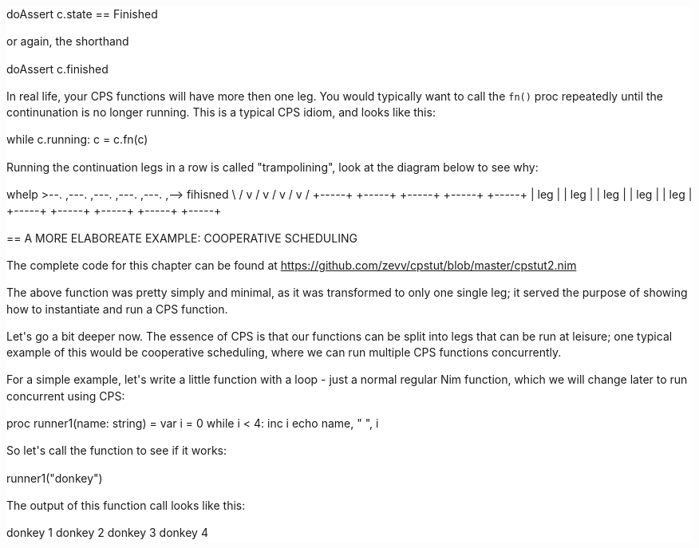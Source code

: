   doAssert c.state == Finished

or again, the shorthand

  doAssert c.finished

In real life, your CPS functions will have more then one leg. You would
typically want to call the `fn()` proc repeatedly until the continunation
is no longer running. This is a typical CPS idiom, and looks like this:

  while c.running:
    c = c.fn(c)

Running the continuation legs in a row is called "trampolining", look at
the diagram below to see why:

  whelp >--.     ,---.     ,---.     ,---.     ,---.     ,--> fihisned
            \   /     v   /     v   /     v   /     v   /
           +-----+   +-----+   +-----+   +-----+   +-----+
           | leg |   | leg |   | leg |   | leg |   | leg |
           +-----+   +-----+   +-----+   +-----+   +-----+



== A MORE ELABOREATE EXAMPLE: COOPERATIVE SCHEDULING

The complete code for this chapter can be found at
https://github.com/zevv/cpstut/blob/master/cpstut2.nim

The above function was pretty simply and minimal, as it was transformed to
only one single leg; it served the purpose of showing how to instantiate and
run a CPS function.

Let's go a bit deeper now. The essence of CPS is that our functions can be
split into legs that can be run at leisure; one typical example of this would
be cooperative scheduling, where we can run multiple CPS functions
concurrently.

For a simple example, let's write a little function with a loop - just a
normal regular Nim function, which we will change later to run concurrent
using CPS:

  proc runner1(name: string) =
    var i = 0
    while i < 4:
      inc i
      echo name, " ", i

So let's call the function to see if it works:

  runner1("donkey")

The output of this function call looks like this:

  donkey 1
  donkey 2
  donkey 3
  donkey 4
